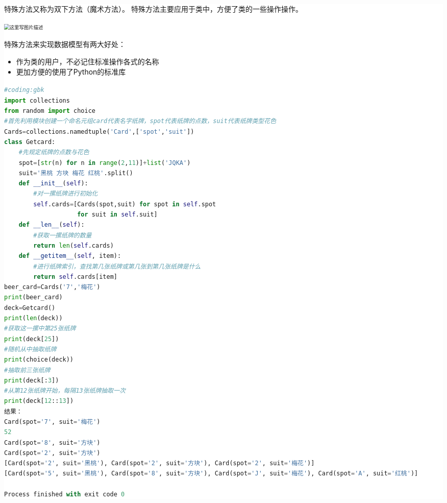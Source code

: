 特殊方法又称为双下方法（魔术方法）。 特殊方法主要应用于类中，方便了类的一些操作操作。

 <img src="https://img-blog.csdn.net/20171026180704114?watermark/2/text/aHR0cDovL2Jsb2cuY3Nkbi5uZXQvd2VpeGluXzM3NzIwMTcy/font/5a6L5L2T/fontsize/400/fill/I0JBQkFCMA==/dissolve/70/gravity/SouthEast" alt="这里写图片描述" style="zoom: 67%;" /> 

特殊方法来实现数据模型有两大好处：

- 作为类的用户，不必记住标准操作各式的名称
- 更加方便的使用了Python的标准库

```Python
#coding:gbk
import collections
from random import choice
#首先利用模块创建一个命名元组card代表名字纸牌，spot代表纸牌的点数，suit代表纸牌类型花色
Cards=collections.namedtuple('Card',['spot','suit'])
class Getcard:
    #先规定纸牌的点数与花色
    spot=[str(n) for n in range(2,11)]+list('JQKA')
    suit='黑桃 方块 梅花 红桃'.split()
    def __init__(self):
        #对一摞纸牌进行初始化
        self.cards=[Cards(spot,suit) for spot in self.spot
                    for suit in self.suit]
    def __len__(self):
        #获取一摞纸牌的数量
        return len(self.cards)
    def __getitem__(self, item):
        #进行纸牌索引，查找第几张纸牌或第几张到第几张纸牌是什么
        return self.cards[item]
beer_card=Cards('7','梅花')
print(beer_card)
deck=Getcard()
print(len(deck))
#获取这一摞中第25张纸牌
print(deck[25])
#随机从中抽取纸牌
print(choice(deck))
#抽取前三张纸牌
print(deck[:3])
#从第12张纸牌开始，每隔13张纸牌抽取一次
print(deck[12::13])
结果：
Card(spot='7', suit='梅花')
52
Card(spot='8', suit='方块')
Card(spot='2', suit='方块')
[Card(spot='2', suit='黑桃'), Card(spot='2', suit='方块'), Card(spot='2', suit='梅花')]
[Card(spot='5', suit='黑桃'), Card(spot='8', suit='方块'), Card(spot='J', suit='梅花'), Card(spot='A', suit='红桃')]

Process finished with exit code 0


```

